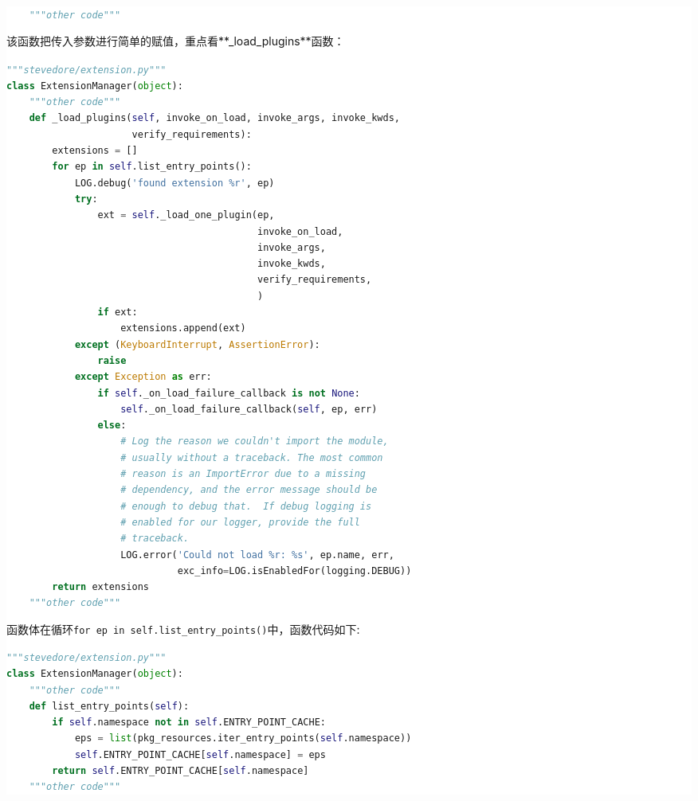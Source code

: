```python
    """other code"""
```

该函数把传入参数进行简单的赋值，重点看**_load_plugins**函数：

```python
"""stevedore/extension.py"""
class ExtensionManager(object):
    """other code"""
    def _load_plugins(self, invoke_on_load, invoke_args, invoke_kwds,
                      verify_requirements):
        extensions = []
        for ep in self.list_entry_points():
            LOG.debug('found extension %r', ep)
            try:
                ext = self._load_one_plugin(ep,
                                            invoke_on_load,
                                            invoke_args,
                                            invoke_kwds,
                                            verify_requirements,
                                            )
                if ext:
                    extensions.append(ext)
            except (KeyboardInterrupt, AssertionError):
                raise
            except Exception as err:
                if self._on_load_failure_callback is not None:
                    self._on_load_failure_callback(self, ep, err)
                else:
                    # Log the reason we couldn't import the module,
                    # usually without a traceback. The most common
                    # reason is an ImportError due to a missing
                    # dependency, and the error message should be
                    # enough to debug that.  If debug logging is
                    # enabled for our logger, provide the full
                    # traceback.
                    LOG.error('Could not load %r: %s', ep.name, err,
                              exc_info=LOG.isEnabledFor(logging.DEBUG))
        return extensions
    """other code"""
```

函数体在循环`for ep in self.list_entry_points()`中，函数代码如下:

```python
"""stevedore/extension.py"""
class ExtensionManager(object):
    """other code"""
    def list_entry_points(self):
        if self.namespace not in self.ENTRY_POINT_CACHE:
            eps = list(pkg_resources.iter_entry_points(self.namespace))
            self.ENTRY_POINT_CACHE[self.namespace] = eps
        return self.ENTRY_POINT_CACHE[self.namespace]
    """other code"""
```
